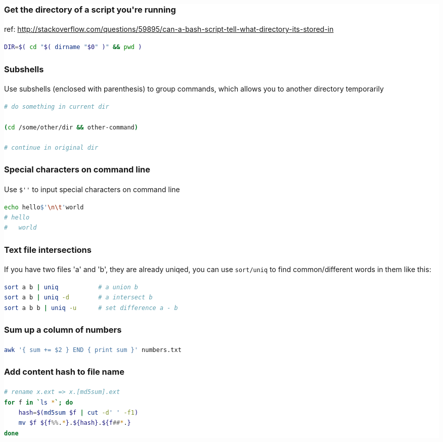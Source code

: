 ### Get the directory of a script you're running

ref: http://stackoverflow.com/questions/59895/can-a-bash-script-tell-what-directory-its-stored-in

```sh
DIR=$( cd "$( dirname "$0" )" && pwd )
```

### Subshells

Use subshells (enclosed with parenthesis) to group commands, which allows you to another directory temporarily

```sh
# do something in current dir

(cd /some/other/dir && other-command)

# continue in original dir
```

### Special characters on command line

Use `$''` to input special characters on command line

```sh
echo hello$'\n\t'world
# hello
# 	world
```

### Text file intersections

If you have two files 'a' and 'b', they are already uniqed, you can use `sort/uniq` to find common/different words in them like this:

```sh
sort a b | uniq           # a union b
sort a b | uniq -d        # a intersect b
sort a b b | uniq -u      # set difference a - b
```

### Sum up a column of numbers

```sh
awk '{ sum += $2 } END { print sum }' numbers.txt
```

### Add content hash to file name

```sh
# rename x.ext => x.[md5sum].ext
for f in `ls *`; do
    hash=$(md5sum $f | cut -d' ' -f1)
    mv $f ${f%%.*}.${hash}.${f##*.}
done
```


[bash by example]: http://www.ibm.com/developerworks/linux/library/l-bash/index.html
[15-examples-to-master-linux-command-line-history]: http://www.thegeekstuff.com/2008/08/15-examples-to-master-linux-command-line-history/
[the-art-of-command-line]: (https://github.com/jlevy/the-art-of-command-line)
